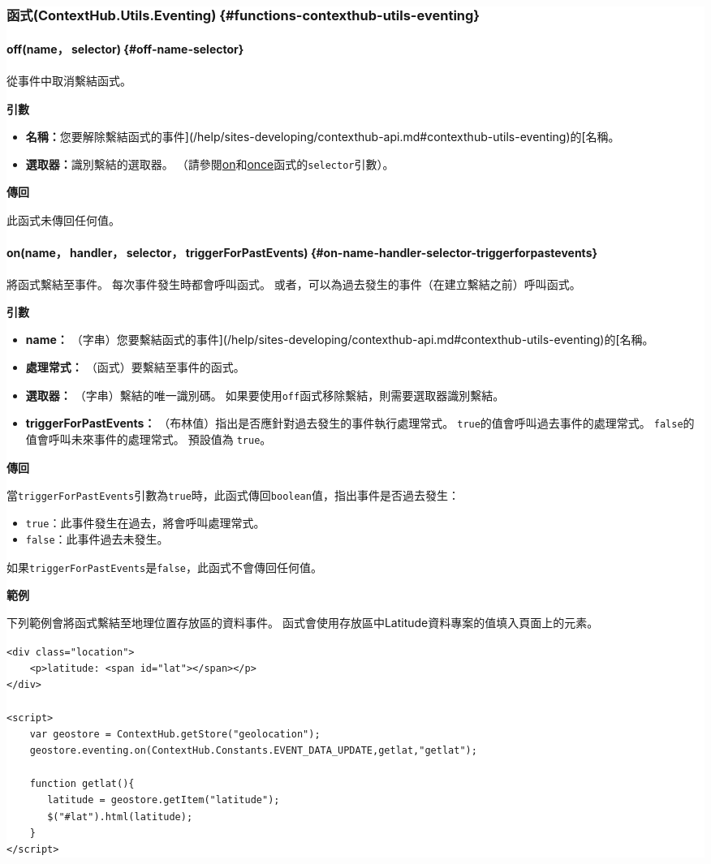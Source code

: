 ### 函式(ContextHub.Utils.Eventing) {#functions-contexthub-utils-eventing}

#### off(name， selector) {#off-name-selector}

從事件中取消繫結函式。

**引數**

* **名稱：**&#x200B;您要解除繫結函式的事件](/help/sites-developing/contexthub-api.md#contexthub-utils-eventing)的[名稱。

* **選取器：**&#x200B;識別繫結的選取器。 （請參閱[on](/help/sites-developing/contexthub-api.md#on-name-handler-selector-triggerforpastevents)和[once](/help/sites-developing/contexthub-api.md#once-name-handler-selector-triggerforpastevents)函式的`selector`引數）。

**傳回**

此函式未傳回任何值。

#### on(name， handler， selector， triggerForPastEvents) {#on-name-handler-selector-triggerforpastevents}

將函式繫結至事件。 每次事件發生時都會呼叫函式。 或者，可以為過去發生的事件（在建立繫結之前）呼叫函式。

**引數**

* **name：** （字串）您要繫結函式的事件](/help/sites-developing/contexthub-api.md#contexthub-utils-eventing)的[名稱。

* **處理常式：** （函式）要繫結至事件的函式。
* **選取器：** （字串）繫結的唯一識別碼。 如果要使用`off`函式移除繫結，則需要選取器識別繫結。

* **triggerForPastEvents：** （布林值）指出是否應針對過去發生的事件執行處理常式。 `true`的值會呼叫過去事件的處理常式。 `false`的值會呼叫未來事件的處理常式。 預設值為 `true`。

**傳回**

當`triggerForPastEvents`引數為`true`時，此函式傳回`boolean`值，指出事件是否過去發生：

* `true`：此事件發生在過去，將會呼叫處理常式。
* `false`：此事件過去未發生。

如果`triggerForPastEvents`是`false`，此函式不會傳回任何值。

**範例**

下列範例會將函式繫結至地理位置存放區的資料事件。 函式會使用存放區中Latitude資料專案的值填入頁面上的元素。

```
<div class="location">
    <p>latitude: <span id="lat"></span></p>
</div>

<script>
    var geostore = ContextHub.getStore("geolocation");
    geostore.eventing.on(ContextHub.Constants.EVENT_DATA_UPDATE,getlat,"getlat");

    function getlat(){
       latitude = geostore.getItem("latitude");
       $("#lat").html(latitude);
    }
</script>
```
